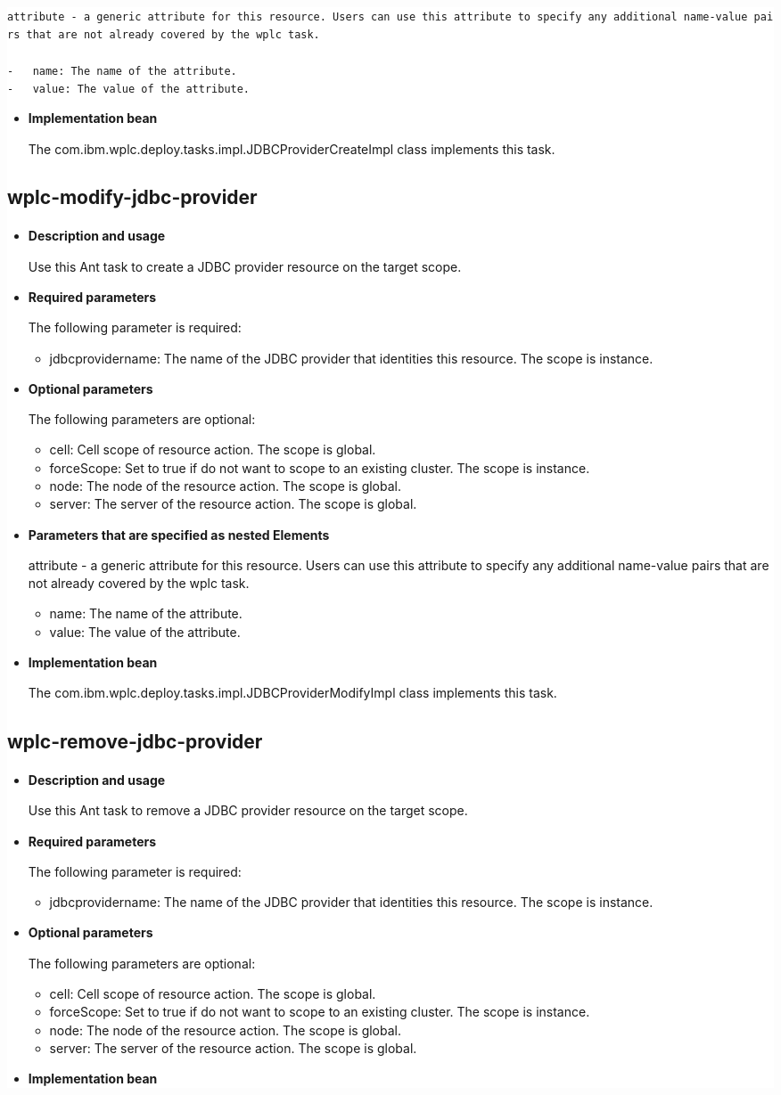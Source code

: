     attribute - a generic attribute for this resource. Users can use this attribute to specify any additional name-value pairs that are not already covered by the wplc task.

    -   name: The name of the attribute.
    -   value: The value of the attribute.
-   **Implementation bean**

    The com.ibm.wplc.deploy.tasks.impl.JDBCProviderCreateImpl class implements this task.


## wplc-modify-jdbc-provider

-   **Description and usage**

    Use this Ant task to create a JDBC provider resource on the target scope.

-   **Required parameters**

    The following parameter is required:

    -   jdbcprovidername: The name of the JDBC provider that identities this resource. The scope is instance.
-   **Optional parameters**

    The following parameters are optional:

    -   cell: Cell scope of resource action. The scope is global.
    -   forceScope: Set to true if do not want to scope to an existing cluster. The scope is instance.
    -   node: The node of the resource action. The scope is global.
    -   server: The server of the resource action. The scope is global.
-   **Parameters that are specified as nested Elements**

    attribute - a generic attribute for this resource. Users can use this attribute to specify any additional name-value pairs that are not already covered by the wplc task.

    -   name: The name of the attribute.
    -   value: The value of the attribute.
-   **Implementation bean**

    The com.ibm.wplc.deploy.tasks.impl.JDBCProviderModifyImpl class implements this task.


## wplc-remove-jdbc-provider

-   **Description and usage**

    Use this Ant task to remove a JDBC provider resource on the target scope.

-   **Required parameters**

    The following parameter is required:

    -   jdbcprovidername: The name of the JDBC provider that identities this resource. The scope is instance.
-   **Optional parameters**

    The following parameters are optional:

    -   cell: Cell scope of resource action. The scope is global.
    -   forceScope: Set to true if do not want to scope to an existing cluster. The scope is instance.
    -   node: The node of the resource action. The scope is global.
    -   server: The server of the resource action. The scope is global.
-   **Implementation bean**
